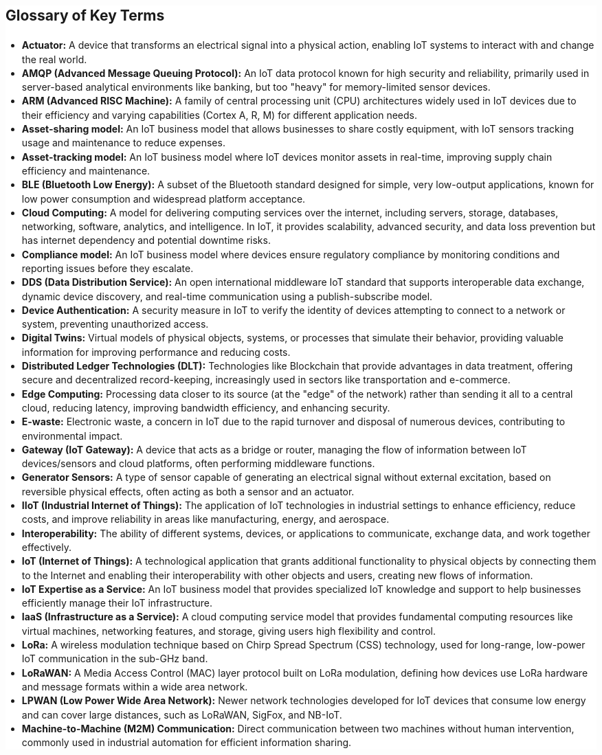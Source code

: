 
## Glossary of Key Terms

- **Actuator:** A device that transforms an electrical signal into a physical action, enabling IoT systems to interact with and change the real world.
- **AMQP (Advanced Message Queuing Protocol):** An IoT data protocol known for high security and reliability, primarily used in server-based analytical environments like banking, but too "heavy" for memory-limited sensor devices.
- **ARM (Advanced RISC Machine):** A family of central processing unit (CPU) architectures widely used in IoT devices due to their efficiency and varying capabilities (Cortex A, R, M) for different application needs.
- **Asset-sharing model:** An IoT business model that allows businesses to share costly equipment, with IoT sensors tracking usage and maintenance to reduce expenses.
- **Asset-tracking model:** An IoT business model where IoT devices monitor assets in real-time, improving supply chain efficiency and maintenance.
- **BLE (Bluetooth Low Energy):** A subset of the Bluetooth standard designed for simple, very low-output applications, known for low power consumption and widespread platform acceptance.
- **Cloud Computing:** A model for delivering computing services over the internet, including servers, storage, databases, networking, software, analytics, and intelligence. In IoT, it provides scalability, advanced security, and data loss prevention but has internet dependency and potential downtime risks.
- **Compliance model:** An IoT business model where devices ensure regulatory compliance by monitoring conditions and reporting issues before they escalate.
- **DDS (Data Distribution Service):** An open international middleware IoT standard that supports interoperable data exchange, dynamic device discovery, and real-time communication using a publish-subscribe model.
- **Device Authentication:** A security measure in IoT to verify the identity of devices attempting to connect to a network or system, preventing unauthorized access.
- **Digital Twins:** Virtual models of physical objects, systems, or processes that simulate their behavior, providing valuable information for improving performance and reducing costs.
- **Distributed Ledger Technologies (DLT):** Technologies like Blockchain that provide advantages in data treatment, offering secure and decentralized record-keeping, increasingly used in sectors like transportation and e-commerce.
- **Edge Computing:** Processing data closer to its source (at the "edge" of the network) rather than sending it all to a central cloud, reducing latency, improving bandwidth efficiency, and enhancing security.
- **E-waste:** Electronic waste, a concern in IoT due to the rapid turnover and disposal of numerous devices, contributing to environmental impact.
- **Gateway (IoT Gateway):** A device that acts as a bridge or router, managing the flow of information between IoT devices/sensors and cloud platforms, often performing middleware functions.
- **Generator Sensors:** A type of sensor capable of generating an electrical signal without external excitation, based on reversible physical effects, often acting as both a sensor and an actuator.
- **IIoT (Industrial Internet of Things):** The application of IoT technologies in industrial settings to enhance efficiency, reduce costs, and improve reliability in areas like manufacturing, energy, and aerospace.
- **Interoperability:** The ability of different systems, devices, or applications to communicate, exchange data, and work together effectively.
- **IoT (Internet of Things):** A technological application that grants additional functionality to physical objects by connecting them to the Internet and enabling their interoperability with other objects and users, creating new flows of information.
- **IoT Expertise as a Service:** An IoT business model that provides specialized IoT knowledge and support to help businesses efficiently manage their IoT infrastructure.
- **IaaS (Infrastructure as a Service):** A cloud computing service model that provides fundamental computing resources like virtual machines, networking features, and storage, giving users high flexibility and control.
- **LoRa:** A wireless modulation technique based on Chirp Spread Spectrum (CSS) technology, used for long-range, low-power IoT communication in the sub-GHz band.
- **LoRaWAN:** A Media Access Control (MAC) layer protocol built on LoRa modulation, defining how devices use LoRa hardware and message formats within a wide area network.
- **LPWAN (Low Power Wide Area Network):** Newer network technologies developed for IoT devices that consume low energy and can cover large distances, such as LoRaWAN, SigFox, and NB-IoT.
- **Machine-to-Machine (M2M) Communication:** Direct communication between two machines without human intervention, commonly used in industrial automation for efficient information sharing.